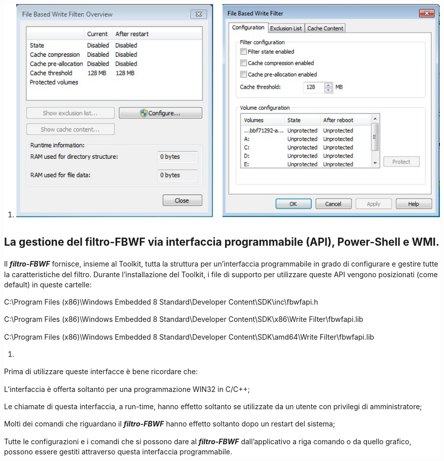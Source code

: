 1.  ![](./img//media/image3.png)

La gestione del filtro-FBWF via interfaccia programmabile (API), Power-Shell e WMI. 
------------------------------------------------------------------------------------

Il ***filtro-FBWF*** fornisce, insieme al Toolkit, tutta la struttura
per un’interfaccia programmabile in grado di configurare e gestire tutte
la caratteristiche del filtro. Durante l’installazione del Toolkit, i
file di supporto per utilizzare queste API vengono posizionati (come
default) in queste cartelle:

C:\\Program Files (x86)\\Windows Embedded 8 Standard\\Developer
Content\\SDK\\inc\\fbwfapi.h

C:\\Program Files (x86)\\Windows Embedded 8 Standard\\Developer
Content\\SDK\\x86\\Write Filter\\fbwfapi.lib

C:\\Program Files (x86)\\Windows Embedded 8 Standard\\Developer
Content\\SDK\\amd64\\Write Filter\\fbwfapi.lib

1.  

Prima di utilizzare queste interfacce è bene ricordare che:

L’interfaccia è offerta soltanto per una programmazione WIN32 in C/C++;

Le chiamate di questa interfaccia, a run-time, hanno effetto soltanto se
utilizzate da un utente con privilegi di amministratore;

Molti dei comandi che riguardano il ***filtro-FBWF*** hanno effetto
soltanto dopo un restart del sistema;

Tutte le configurazioni e i comandi che si possono dare al
***filtro-FBWF*** dall’applicativo a riga comando o da quello grafico,
possono essere gestiti attraverso questa interfaccia programmabile.
